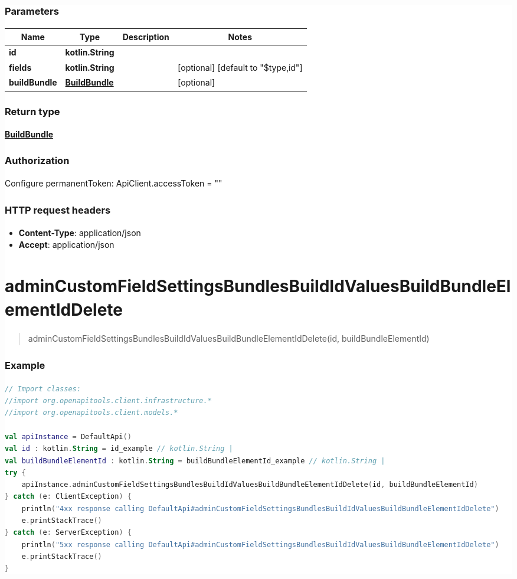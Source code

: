 ### Parameters

Name | Type | Description  | Notes
------------- | ------------- | ------------- | -------------
 **id** | **kotlin.String**|  |
 **fields** | **kotlin.String**|  | [optional] [default to &quot;$type,id&quot;]
 **buildBundle** | [**BuildBundle**](BuildBundle.md)|  | [optional]

### Return type

[**BuildBundle**](BuildBundle.md)

### Authorization


Configure permanentToken:
    ApiClient.accessToken = ""

### HTTP request headers

 - **Content-Type**: application/json
 - **Accept**: application/json

<a id="adminCustomFieldSettingsBundlesBuildIdValuesBuildBundleElementIdDelete"></a>
# **adminCustomFieldSettingsBundlesBuildIdValuesBuildBundleElementIdDelete**
> adminCustomFieldSettingsBundlesBuildIdValuesBuildBundleElementIdDelete(id, buildBundleElementId)



### Example
```kotlin
// Import classes:
//import org.openapitools.client.infrastructure.*
//import org.openapitools.client.models.*

val apiInstance = DefaultApi()
val id : kotlin.String = id_example // kotlin.String | 
val buildBundleElementId : kotlin.String = buildBundleElementId_example // kotlin.String | 
try {
    apiInstance.adminCustomFieldSettingsBundlesBuildIdValuesBuildBundleElementIdDelete(id, buildBundleElementId)
} catch (e: ClientException) {
    println("4xx response calling DefaultApi#adminCustomFieldSettingsBundlesBuildIdValuesBuildBundleElementIdDelete")
    e.printStackTrace()
} catch (e: ServerException) {
    println("5xx response calling DefaultApi#adminCustomFieldSettingsBundlesBuildIdValuesBuildBundleElementIdDelete")
    e.printStackTrace()
}
```

